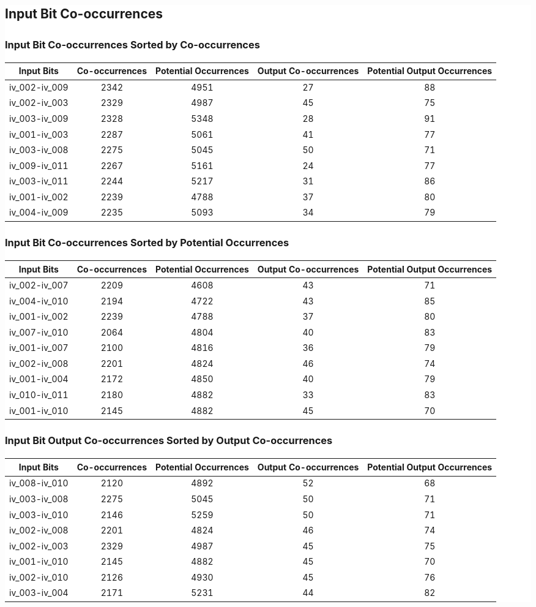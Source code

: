 ## Input Bit Co-occurrences

### Input Bit Co-occurrences Sorted by Co-occurrences

| Input Bits | Co-occurrences | Potential Occurrences | Output Co-occurrences | Potential Output Occurrences |
|:----------:|:--------------:|:---------------------:|:---------------------:|:----------------------------:|
| iv_002-iv_009 | 2342 | 4951 | 27 | 88 |
| iv_002-iv_003 | 2329 | 4987 | 45 | 75 |
| iv_003-iv_009 | 2328 | 5348 | 28 | 91 |
| iv_001-iv_003 | 2287 | 5061 | 41 | 77 |
| iv_003-iv_008 | 2275 | 5045 | 50 | 71 |
| iv_009-iv_011 | 2267 | 5161 | 24 | 77 |
| iv_003-iv_011 | 2244 | 5217 | 31 | 86 |
| iv_001-iv_002 | 2239 | 4788 | 37 | 80 |
| iv_004-iv_009 | 2235 | 5093 | 34 | 79 |

### Input Bit Co-occurrences Sorted by Potential Occurrences

| Input Bits | Co-occurrences | Potential Occurrences | Output Co-occurrences | Potential Output Occurrences |
|:----------:|:--------------:|:---------------------:|:---------------------:|:----------------------------:|
| iv_002-iv_007 | 2209 | 4608 | 43 | 71 |
| iv_004-iv_010 | 2194 | 4722 | 43 | 85 |
| iv_001-iv_002 | 2239 | 4788 | 37 | 80 |
| iv_007-iv_010 | 2064 | 4804 | 40 | 83 |
| iv_001-iv_007 | 2100 | 4816 | 36 | 79 |
| iv_002-iv_008 | 2201 | 4824 | 46 | 74 |
| iv_001-iv_004 | 2172 | 4850 | 40 | 79 |
| iv_010-iv_011 | 2180 | 4882 | 33 | 83 |
| iv_001-iv_010 | 2145 | 4882 | 45 | 70 |

### Input Bit Output Co-occurrences Sorted by Output Co-occurrences

| Input Bits | Co-occurrences | Potential Occurrences | Output Co-occurrences | Potential Output Occurrences |
|:----------:|:--------------:|:---------------------:|:---------------------:|:----------------------------:|
| iv_008-iv_010 | 2120 | 4892 | 52 | 68 |
| iv_003-iv_008 | 2275 | 5045 | 50 | 71 |
| iv_003-iv_010 | 2146 | 5259 | 50 | 71 |
| iv_002-iv_008 | 2201 | 4824 | 46 | 74 |
| iv_002-iv_003 | 2329 | 4987 | 45 | 75 |
| iv_001-iv_010 | 2145 | 4882 | 45 | 70 |
| iv_002-iv_010 | 2126 | 4930 | 45 | 76 |
| iv_003-iv_004 | 2171 | 5231 | 44 | 82 |